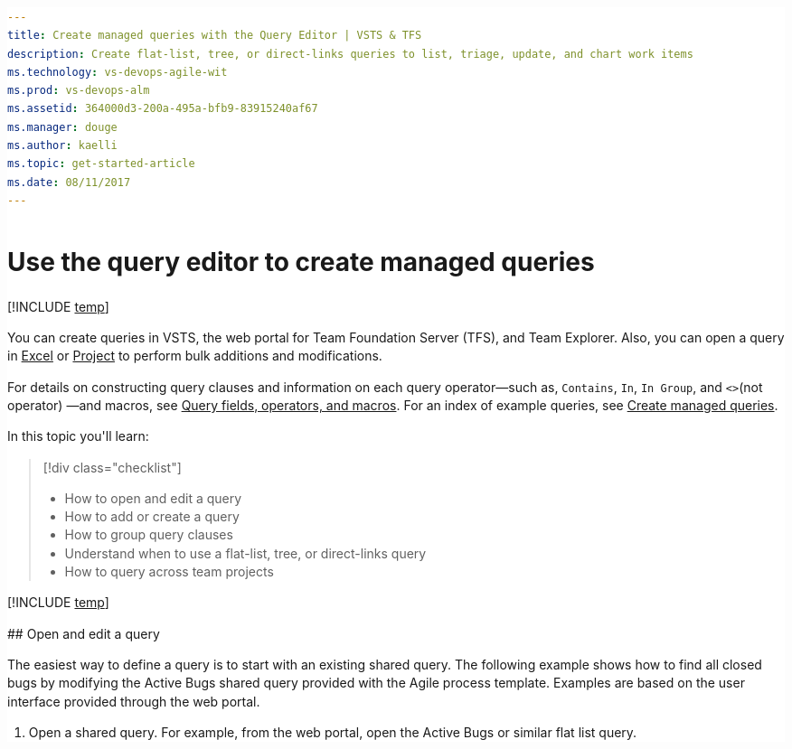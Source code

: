 ```yaml
---
title: Create managed queries with the Query Editor | VSTS & TFS
description: Create flat-list, tree, or direct-links queries to list, triage, update, and chart work items  
ms.technology: vs-devops-agile-wit
ms.prod: vs-devops-alm
ms.assetid: 364000d3-200a-495a-bfb9-83915240af67
ms.manager: douge
ms.author: kaelli
ms.topic: get-started-article
ms.date: 08/11/2017  
---
```


# Use the query editor to create managed queries  

[!INCLUDE [temp](../_shared/version-vsts-tfs-all-versions.md)]


You can create queries in VSTS, the  web portal for Team Foundation Server (TFS), and Team Explorer. Also, you can open a query in [Excel](../office/bulk-add-modify-work-items-excel.md) or [Project](../office/create-your-backlog-tasks-using-project.md) to perform bulk additions and modifications.  

For details on constructing query clauses and information on each query operator&mdash;such as, `Contains`, `In`, `In Group`, and `<>`(not operator) &mdash;and macros, see [Query fields, operators, and macros](query-operators-variables.md). For an index of example queries, see [Create managed queries](example-queries.md#examples). 

In this topic you'll learn:  

> [!div class="checklist"] 
> * How to open and edit a query   
> * How to add or create a query 
> * How to group query clauses 
> * Understand when to use a flat-list, tree, or direct-links query 
> * How to query across team projects    


[!INCLUDE [temp](../_shared/image-differences.md)]

<a id="flat-list-query"/>
## Open and edit a query  

The easiest way to define a query is to start with an existing shared query. 
The following example shows how to find all closed bugs by modifying the 
Active Bugs shared query provided with the Agile process template. Examples are based on the user interface provided through the web portal. 

1.	Open a shared query. For example, from the web portal, open the Active Bugs or similar flat list query.   
  